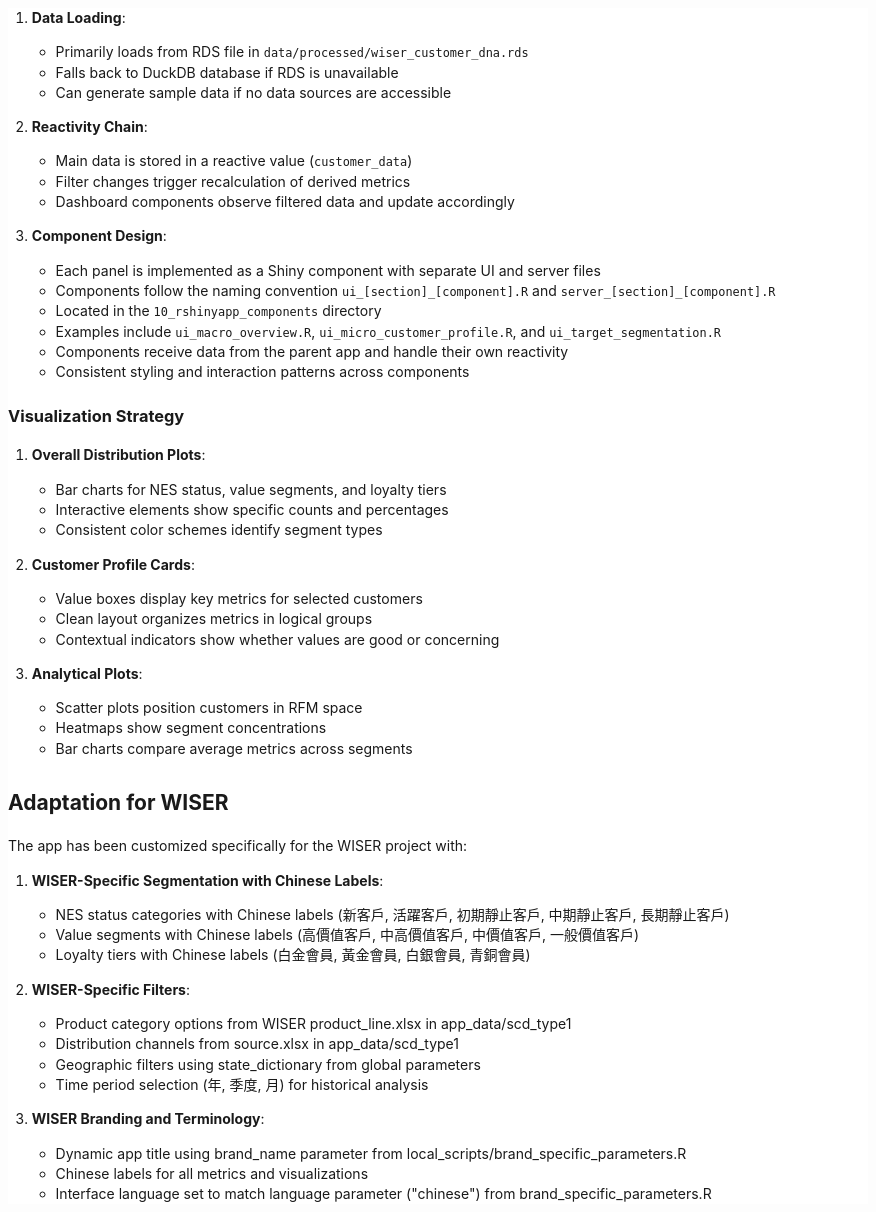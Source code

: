 1. **Data Loading**:
   - Primarily loads from RDS file in `data/processed/wiser_customer_dna.rds`
   - Falls back to DuckDB database if RDS is unavailable
   - Can generate sample data if no data sources are accessible

2. **Reactivity Chain**:
   - Main data is stored in a reactive value (`customer_data`)
   - Filter changes trigger recalculation of derived metrics
   - Dashboard components observe filtered data and update accordingly

3. **Component Design**:
   - Each panel is implemented as a Shiny component with separate UI and server files
   - Components follow the naming convention `ui_[section]_[component].R` and `server_[section]_[component].R`
   - Located in the `10_rshinyapp_components` directory
   - Examples include `ui_macro_overview.R`, `ui_micro_customer_profile.R`, and `ui_target_segmentation.R`
   - Components receive data from the parent app and handle their own reactivity
   - Consistent styling and interaction patterns across components

### Visualization Strategy

1. **Overall Distribution Plots**:
   - Bar charts for NES status, value segments, and loyalty tiers
   - Interactive elements show specific counts and percentages
   - Consistent color schemes identify segment types

2. **Customer Profile Cards**:
   - Value boxes display key metrics for selected customers
   - Clean layout organizes metrics in logical groups
   - Contextual indicators show whether values are good or concerning

3. **Analytical Plots**:
   - Scatter plots position customers in RFM space
   - Heatmaps show segment concentrations
   - Bar charts compare average metrics across segments

## Adaptation for WISER

The app has been customized specifically for the WISER project with:

1. **WISER-Specific Segmentation with Chinese Labels**:
   - NES status categories with Chinese labels (新客戶, 活躍客戶, 初期靜止客戶, 中期靜止客戶, 長期靜止客戶)
   - Value segments with Chinese labels (高價值客戶, 中高價值客戶, 中價值客戶, 一般價值客戶)
   - Loyalty tiers with Chinese labels (白金會員, 黃金會員, 白銀會員, 青銅會員)

2. **WISER-Specific Filters**:
   - Product category options from WISER product_line.xlsx in app_data/scd_type1
   - Distribution channels from source.xlsx in app_data/scd_type1
   - Geographic filters using state_dictionary from global parameters
   - Time period selection (年, 季度, 月) for historical analysis

3. **WISER Branding and Terminology**:
   - Dynamic app title using brand_name parameter from local_scripts/brand_specific_parameters.R
   - Chinese labels for all metrics and visualizations
   - Interface language set to match language parameter ("chinese") from brand_specific_parameters.R
